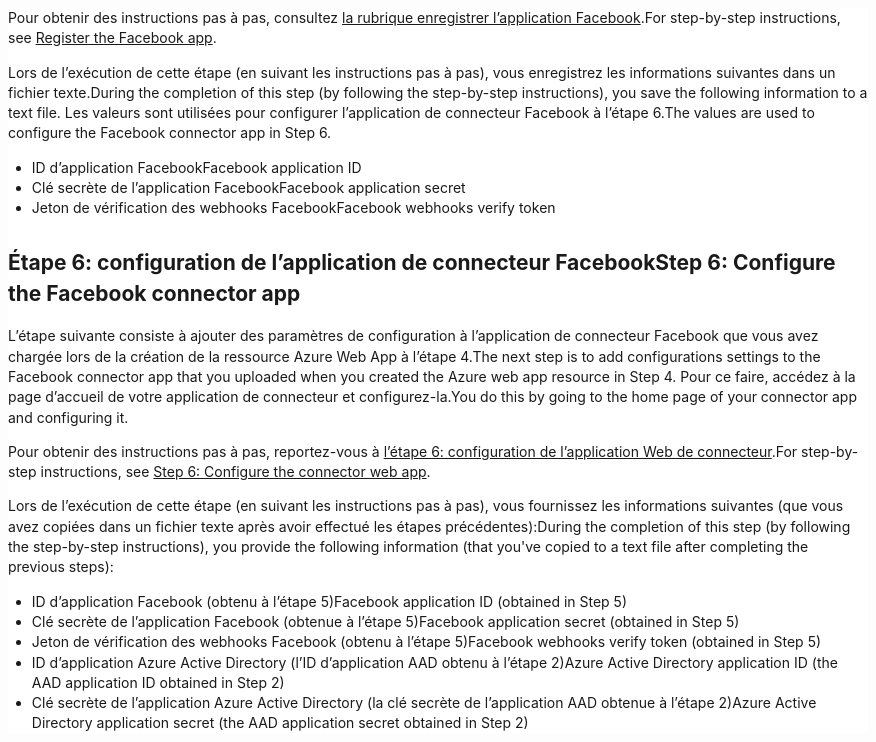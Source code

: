 <span data-ttu-id="a02e7-166">Pour obtenir des instructions pas à pas, consultez [la rubrique enregistrer l’application Facebook](deploy-facebook-connector.md#step-5-register-the-facebook-app).</span><span class="sxs-lookup"><span data-stu-id="a02e7-166">For step-by-step instructions, see [Register the Facebook app](deploy-facebook-connector.md#step-5-register-the-facebook-app).</span></span>

<span data-ttu-id="a02e7-167">Lors de l’exécution de cette étape (en suivant les instructions pas à pas), vous enregistrez les informations suivantes dans un fichier texte.</span><span class="sxs-lookup"><span data-stu-id="a02e7-167">During the completion of this step (by following the step-by-step instructions), you save the following information to a text file.</span></span> <span data-ttu-id="a02e7-168">Les valeurs sont utilisées pour configurer l’application de connecteur Facebook à l’étape 6.</span><span class="sxs-lookup"><span data-stu-id="a02e7-168">The values are used to configure the Facebook connector app in Step 6.</span></span>

- <span data-ttu-id="a02e7-169">ID d’application Facebook</span><span class="sxs-lookup"><span data-stu-id="a02e7-169">Facebook application ID</span></span>
- <span data-ttu-id="a02e7-170">Clé secrète de l’application Facebook</span><span class="sxs-lookup"><span data-stu-id="a02e7-170">Facebook application secret</span></span>
- <span data-ttu-id="a02e7-171">Jeton de vérification des webhooks Facebook</span><span class="sxs-lookup"><span data-stu-id="a02e7-171">Facebook webhooks verify token</span></span>

## <a name="step-6-configure-the-facebook-connector-app"></a><span data-ttu-id="a02e7-172">Étape 6: configuration de l’application de connecteur Facebook</span><span class="sxs-lookup"><span data-stu-id="a02e7-172">Step 6: Configure the Facebook connector app</span></span>

<span data-ttu-id="a02e7-173">L’étape suivante consiste à ajouter des paramètres de configuration à l’application de connecteur Facebook que vous avez chargée lors de la création de la ressource Azure Web App à l’étape 4.</span><span class="sxs-lookup"><span data-stu-id="a02e7-173">The next step is to add configurations settings to the Facebook connector app that you uploaded when you created the Azure web app resource in Step 4.</span></span> <span data-ttu-id="a02e7-174">Pour ce faire, accédez à la page d’accueil de votre application de connecteur et configurez-la.</span><span class="sxs-lookup"><span data-stu-id="a02e7-174">You do this by going to the home page of your connector app and configuring it.</span></span>

<span data-ttu-id="a02e7-175">Pour obtenir des instructions pas à pas, reportez-vous à [l’étape 6: configuration de l’application Web de connecteur](deploy-facebook-connector.md#step-6-configure-the-connector-web-app).</span><span class="sxs-lookup"><span data-stu-id="a02e7-175">For step-by-step instructions, see [Step 6: Configure the connector web app](deploy-facebook-connector.md#step-6-configure-the-connector-web-app).</span></span>

<span data-ttu-id="a02e7-176">Lors de l’exécution de cette étape (en suivant les instructions pas à pas), vous fournissez les informations suivantes (que vous avez copiées dans un fichier texte après avoir effectué les étapes précédentes):</span><span class="sxs-lookup"><span data-stu-id="a02e7-176">During the completion of this step (by following the step-by-step instructions), you provide the following information (that you've copied to a text file after completing the previous steps):</span></span>

- <span data-ttu-id="a02e7-177">ID d’application Facebook (obtenu à l’étape 5)</span><span class="sxs-lookup"><span data-stu-id="a02e7-177">Facebook application ID (obtained in Step 5)</span></span>
- <span data-ttu-id="a02e7-178">Clé secrète de l’application Facebook (obtenue à l’étape 5)</span><span class="sxs-lookup"><span data-stu-id="a02e7-178">Facebook application secret (obtained in Step 5)</span></span>
- <span data-ttu-id="a02e7-179">Jeton de vérification des webhooks Facebook (obtenu à l’étape 5)</span><span class="sxs-lookup"><span data-stu-id="a02e7-179">Facebook webhooks verify token (obtained in Step 5)</span></span>
- <span data-ttu-id="a02e7-180">ID d’application Azure Active Directory (l’ID d’application AAD obtenu à l’étape 2)</span><span class="sxs-lookup"><span data-stu-id="a02e7-180">Azure Active Directory application ID (the AAD application ID obtained in Step 2)</span></span>
- <span data-ttu-id="a02e7-181">Clé secrète de l’application Azure Active Directory (la clé secrète de l’application AAD obtenue à l’étape 2)</span><span class="sxs-lookup"><span data-stu-id="a02e7-181">Azure Active Directory application secret (the AAD application secret obtained in Step 2)</span></span>
